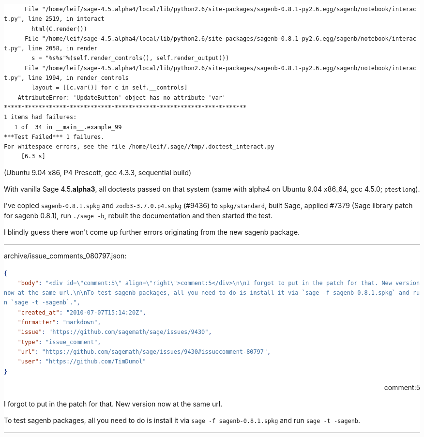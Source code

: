 ```
      File "/home/leif/sage-4.5.alpha4/local/lib/python2.6/site-packages/sagenb-0.8.1-py2.6.egg/sagenb/notebook/interact.py", line 2519, in interact
        html(C.render())
      File "/home/leif/sage-4.5.alpha4/local/lib/python2.6/site-packages/sagenb-0.8.1-py2.6.egg/sagenb/notebook/interact.py", line 2058, in render
        s = "%s%s"%(self.render_controls(), self.render_output())
      File "/home/leif/sage-4.5.alpha4/local/lib/python2.6/site-packages/sagenb-0.8.1-py2.6.egg/sagenb/notebook/interact.py", line 1994, in render_controls
        layout = [[c.var()] for c in self.__controls]
    AttributeError: 'UpdateButton' object has no attribute 'var'
**********************************************************************
1 items had failures:
   1 of  34 in __main__.example_99
***Test Failed*** 1 failures.
For whitespace errors, see the file /home/leif/.sage//tmp/.doctest_interact.py
	 [6.3 s]
```
(Ubuntu 9.04 x86, P4 Prescott, gcc 4.3.3, sequential build)

With vanilla Sage 4.5.**alpha3**, all doctests passed on that system (same with alpha4 on Ubuntu 9.04 x86_64, gcc 4.5.0; `ptestlong`).

I've copied `sagenb-0.8.1.spkg` and `zodb3-3.7.0.p4.spkg` (#9436) to `spkg/standard`, built Sage, applied #7379 (Sage library patch for sagenb 0.8.1), run `./sage -b`, rebuilt the documentation and then started the test.

I blindly guess there won't come up further errors originating from the new sagenb package.



---

archive/issue_comments_080797.json:
```json
{
    "body": "<div id=\"comment:5\" align=\"right\">comment:5</div>\n\nI forgot to put in the patch for that. New version now at the same url.\n\nTo test sagenb packages, all you need to do is install it via `sage -f sagenb-0.8.1.spkg` and run `sage -t -sagenb`.",
    "created_at": "2010-07-07T15:14:20Z",
    "formatter": "markdown",
    "issue": "https://github.com/sagemath/sage/issues/9430",
    "type": "issue_comment",
    "url": "https://github.com/sagemath/sage/issues/9430#issuecomment-80797",
    "user": "https://github.com/TimDumol"
}
```

<div id="comment:5" align="right">comment:5</div>

I forgot to put in the patch for that. New version now at the same url.

To test sagenb packages, all you need to do is install it via `sage -f sagenb-0.8.1.spkg` and run `sage -t -sagenb`.



---
